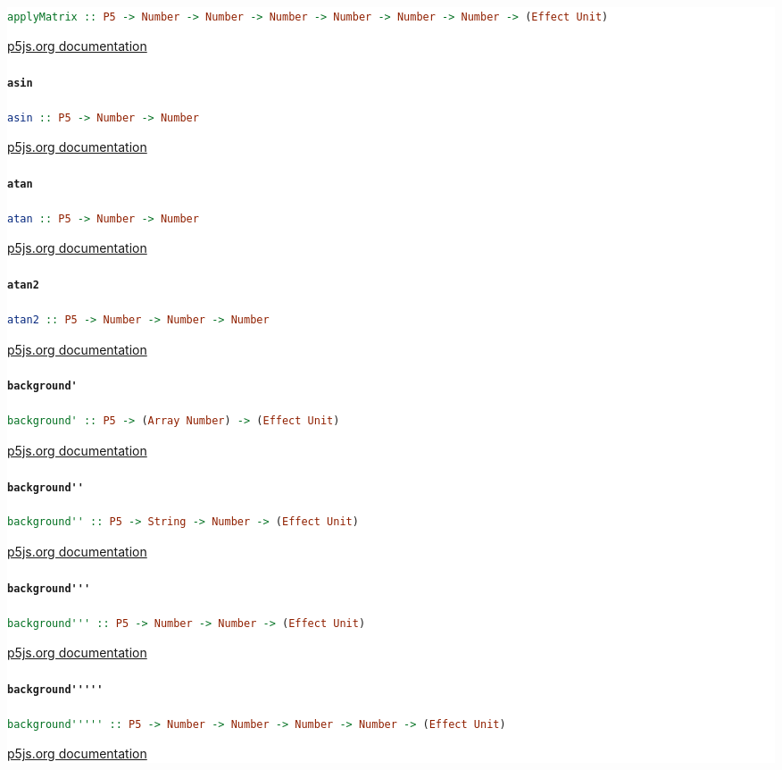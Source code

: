 ``` purescript
applyMatrix :: P5 -> Number -> Number -> Number -> Number -> Number -> Number -> (Effect Unit)
```

[p5js.org documentation](https://p5js.org/reference/#/p5/applyMatrix)

#### `asin`

``` purescript
asin :: P5 -> Number -> Number
```

[p5js.org documentation](https://p5js.org/reference/#/p5/asin)

#### `atan`

``` purescript
atan :: P5 -> Number -> Number
```

[p5js.org documentation](https://p5js.org/reference/#/p5/atan)

#### `atan2`

``` purescript
atan2 :: P5 -> Number -> Number -> Number
```

[p5js.org documentation](https://p5js.org/reference/#/p5/atan2)

#### `background'`

``` purescript
background' :: P5 -> (Array Number) -> (Effect Unit)
```

[p5js.org documentation](https://p5js.org/reference/#/p5/background)

#### `background''`

``` purescript
background'' :: P5 -> String -> Number -> (Effect Unit)
```

[p5js.org documentation](https://p5js.org/reference/#/p5/background)

#### `background'''`

``` purescript
background''' :: P5 -> Number -> Number -> (Effect Unit)
```

[p5js.org documentation](https://p5js.org/reference/#/p5/background)

#### `background'''''`

``` purescript
background''''' :: P5 -> Number -> Number -> Number -> Number -> (Effect Unit)
```

[p5js.org documentation](https://p5js.org/reference/#/p5/background)
